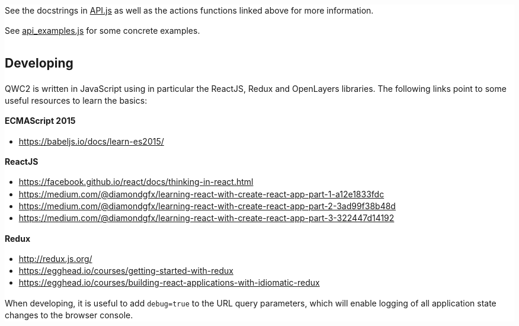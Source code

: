 See the docstrings in [API.js](https://github.com/qgis/qwc2/blob/master/plugins/API.jsx) as well as the actions functions linked above for more information.

See [api_examples.js](https://github.com/qgis/qwc2-demo-app/blob/master/static/api_examples.js) for some concrete examples.

## Developing

QWC2 is written in JavaScript using in particular the ReactJS, Redux and OpenLayers libraries. The following links point to some useful resources to learn the basics:

**ECMAScript 2015**

- <https://babeljs.io/docs/learn-es2015/>

**ReactJS**

- <https://facebook.github.io/react/docs/thinking-in-react.html>
- <https://medium.com/@diamondgfx/learning-react-with-create-react-app-part-1-a12e1833fdc>
- <https://medium.com/@diamondgfx/learning-react-with-create-react-app-part-2-3ad99f38b48d>
- <https://medium.com/@diamondgfx/learning-react-with-create-react-app-part-3-322447d14192>

**Redux**

- <http://redux.js.org/>
- <https://egghead.io/courses/getting-started-with-redux>
- <https://egghead.io/courses/building-react-applications-with-idiomatic-redux>

When developing, it is useful to add `debug=true` to the URL query parameters, which will enable logging of all application state changes to the browser console.
